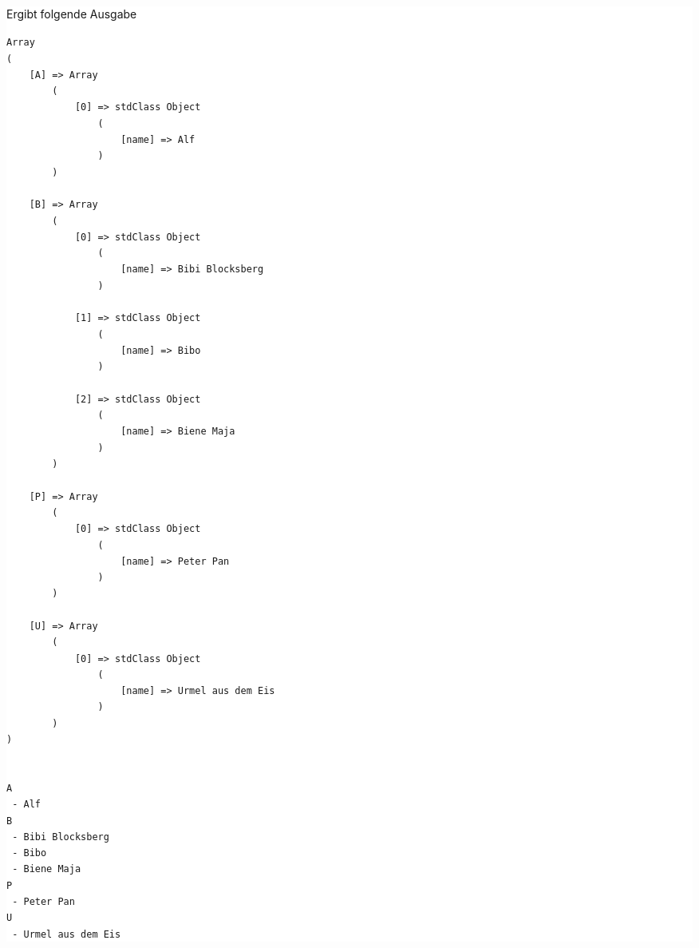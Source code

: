 Ergibt folgende Ausgabe

~~~
Array
(
    [A] => Array
        (
            [0] => stdClass Object
                (
                    [name] => Alf
                )
        )

    [B] => Array
        (
            [0] => stdClass Object
                (
                    [name] => Bibi Blocksberg
                )

            [1] => stdClass Object
                (
                    [name] => Bibo
                )

            [2] => stdClass Object
                (
                    [name] => Biene Maja
                )
        )

    [P] => Array
        (
            [0] => stdClass Object
                (
                    [name] => Peter Pan
                )
        )

    [U] => Array
        (
            [0] => stdClass Object
                (
                    [name] => Urmel aus dem Eis
                )
        )
)


A
 - Alf
B
 - Bibi Blocksberg
 - Bibo
 - Biene Maja
P
 - Peter Pan
U
 - Urmel aus dem Eis
~~~

